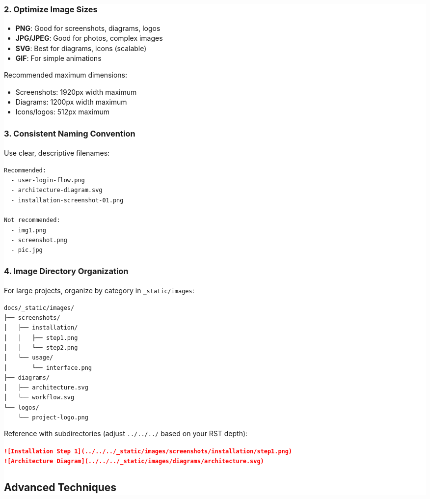 ### 2. Optimize Image Sizes

- **PNG**: Good for screenshots, diagrams, logos
- **JPG/JPEG**: Good for photos, complex images
- **SVG**: Best for diagrams, icons (scalable)
- **GIF**: For simple animations

Recommended maximum dimensions:
- Screenshots: 1920px width maximum
- Diagrams: 1200px width maximum
- Icons/logos: 512px maximum

### 3. Consistent Naming Convention

Use clear, descriptive filenames:

```text
Recommended:
  - user-login-flow.png
  - architecture-diagram.svg
  - installation-screenshot-01.png

Not recommended:
  - img1.png
  - screenshot.png
  - pic.jpg
```

### 4. Image Directory Organization

For large projects, organize by category in `_static/images`:

```text
docs/_static/images/
├── screenshots/
│   ├── installation/
│   │   ├── step1.png
│   │   └── step2.png
│   └── usage/
│       └── interface.png
├── diagrams/
│   ├── architecture.svg
│   └── workflow.svg
└── logos/
    └── project-logo.png
```

Reference with subdirectories (adjust `../../../` based on your RST depth):

```markdown
![Installation Step 1](../../../_static/images/screenshots/installation/step1.png)
![Architecture Diagram](../../../_static/images/diagrams/architecture.svg)
```

## Advanced Techniques
